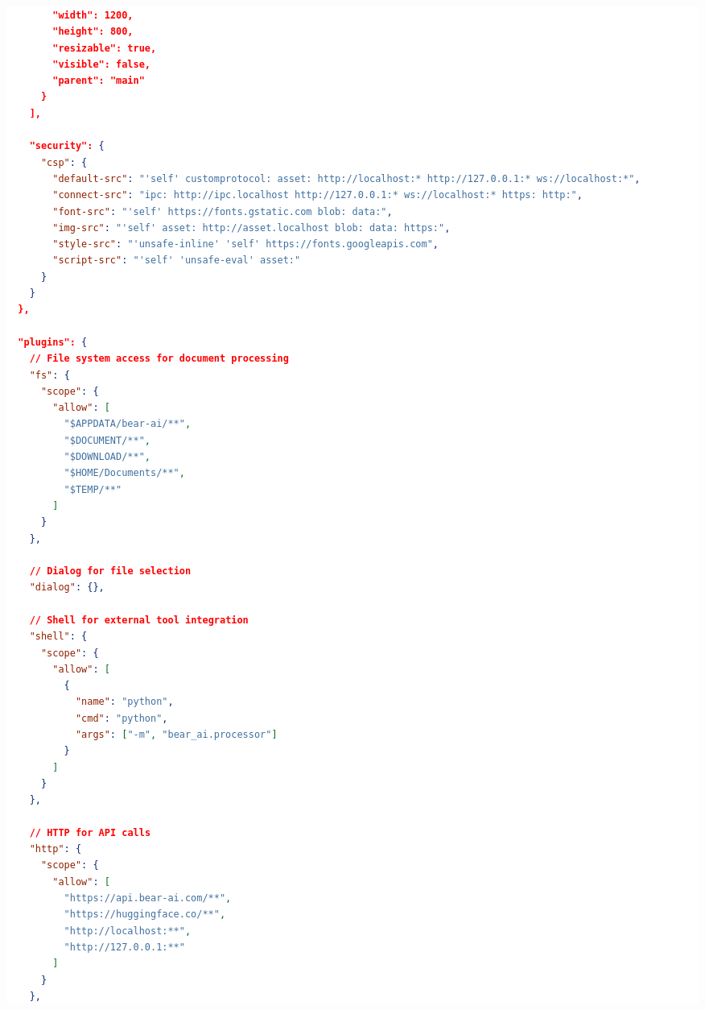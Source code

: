 ```json
        "width": 1200,
        "height": 800,
        "resizable": true,
        "visible": false,
        "parent": "main"
      }
    ],
    
    "security": {
      "csp": {
        "default-src": "'self' customprotocol: asset: http://localhost:* http://127.0.0.1:* ws://localhost:*",
        "connect-src": "ipc: http://ipc.localhost http://127.0.0.1:* ws://localhost:* https: http:",
        "font-src": "'self' https://fonts.gstatic.com blob: data:",
        "img-src": "'self' asset: http://asset.localhost blob: data: https:",
        "style-src": "'unsafe-inline' 'self' https://fonts.googleapis.com",
        "script-src": "'self' 'unsafe-eval' asset:"
      }
    }
  },
  
  "plugins": {
    // File system access for document processing
    "fs": {
      "scope": {
        "allow": [
          "$APPDATA/bear-ai/**",
          "$DOCUMENT/**",
          "$DOWNLOAD/**",
          "$HOME/Documents/**",
          "$TEMP/**"
        ]
      }
    },
    
    // Dialog for file selection
    "dialog": {},
    
    // Shell for external tool integration
    "shell": {
      "scope": {
        "allow": [
          {
            "name": "python",
            "cmd": "python",
            "args": ["-m", "bear_ai.processor"]
          }
        ]
      }
    },
    
    // HTTP for API calls
    "http": {
      "scope": {
        "allow": [
          "https://api.bear-ai.com/**",
          "https://huggingface.co/**",
          "http://localhost:**",
          "http://127.0.0.1:**"
        ]
      }
    },
```

  [ApplicationMode.DASHBOARD]: {
  [ApplicationMode.DOCUMENT_PROCESSOR]: {